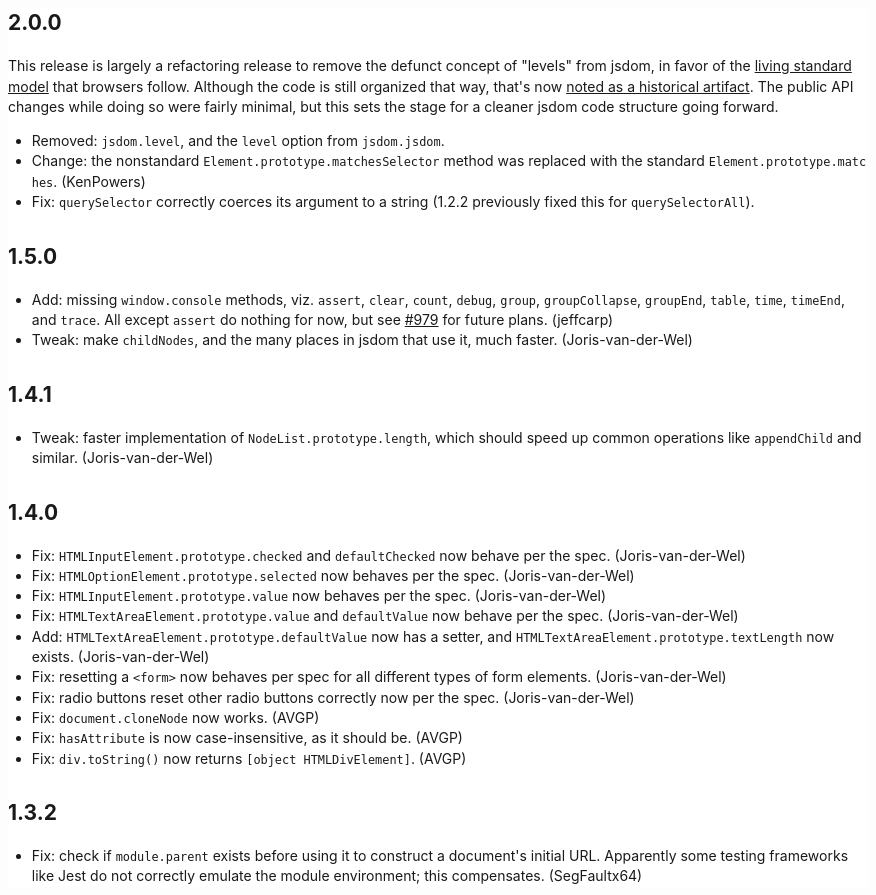 ## 2.0.0

This release is largely a refactoring release to remove the defunct concept of "levels" from jsdom, in favor of the [living standard model](https://wiki.whatwg.org/wiki/FAQ#What_does_.22Living_Standard.22_mean.3F) that browsers follow. Although the code is still organized that way, that's now [noted as a historical artifact](https://github.com/tmpvar/jsdom/blob/2ff5747488ad4b518fcef97a026c82eab42a0a14/lib/README.md). The public API changes while doing so were fairly minimal, but this sets the stage for a cleaner jsdom code structure going forward.

- Removed: `jsdom.level`, and the `level` option from `jsdom.jsdom`.
- Change: the nonstandard `Element.prototype.matchesSelector` method was replaced with the standard `Element.prototype.matches`. (KenPowers)
- Fix: `querySelector` correctly coerces its argument to a string (1.2.2 previously fixed this for `querySelectorAll`).

## 1.5.0

- Add: missing `window.console` methods, viz. `assert`, `clear`, `count`, `debug`, `group`, `groupCollapse`, `groupEnd`, `table`, `time`, `timeEnd`, and `trace`. All except `assert` do nothing for now, but see [#979](https://github.com/tmpvar/jsdom/issues/979) for future plans. (jeffcarp)
- Tweak: make `childNodes`, and the many places in jsdom that use it, much faster. (Joris-van-der-Wel)

## 1.4.1

- Tweak: faster implementation of `NodeList.prototype.length`, which should speed up common operations like `appendChild` and similar. (Joris-van-der-Wel)

## 1.4.0

- Fix: `HTMLInputElement.prototype.checked` and `defaultChecked` now behave per the spec. (Joris-van-der-Wel)
- Fix: `HTMLOptionElement.prototype.selected` now behaves per the spec. (Joris-van-der-Wel)
- Fix: `HTMLInputElement.prototype.value` now behaves per the spec. (Joris-van-der-Wel)
- Fix: `HTMLTextAreaElement.prototype.value` and `defaultValue` now behave per the spec. (Joris-van-der-Wel)
- Add: `HTMLTextAreaElement.prototype.defaultValue` now has a setter, and `HTMLTextAreaElement.prototype.textLength` now exists. (Joris-van-der-Wel)
- Fix: resetting a `<form>` now behaves per spec for all different types of form elements. (Joris-van-der-Wel)
- Fix: radio buttons reset other radio buttons correctly now per the spec. (Joris-van-der-Wel)
- Fix: `document.cloneNode` now works. (AVGP)
- Fix: `hasAttribute` is now case-insensitive, as it should be. (AVGP)
- Fix: `div.toString()` now returns `[object HTMLDivElement]`. (AVGP)

## 1.3.2

- Fix: check if `module.parent` exists before using it to construct a document's initial URL. Apparently some testing frameworks like Jest do not correctly emulate the module environment; this compensates. (SegFaultx64)
